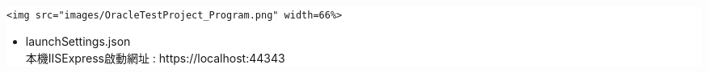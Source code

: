     <img src="images/OracleTestProject_Program.png" width=66%>

  - launchSettings.json
    <br>
    本機IISExpress啟動網址 : https://localhost:44343
    <br>